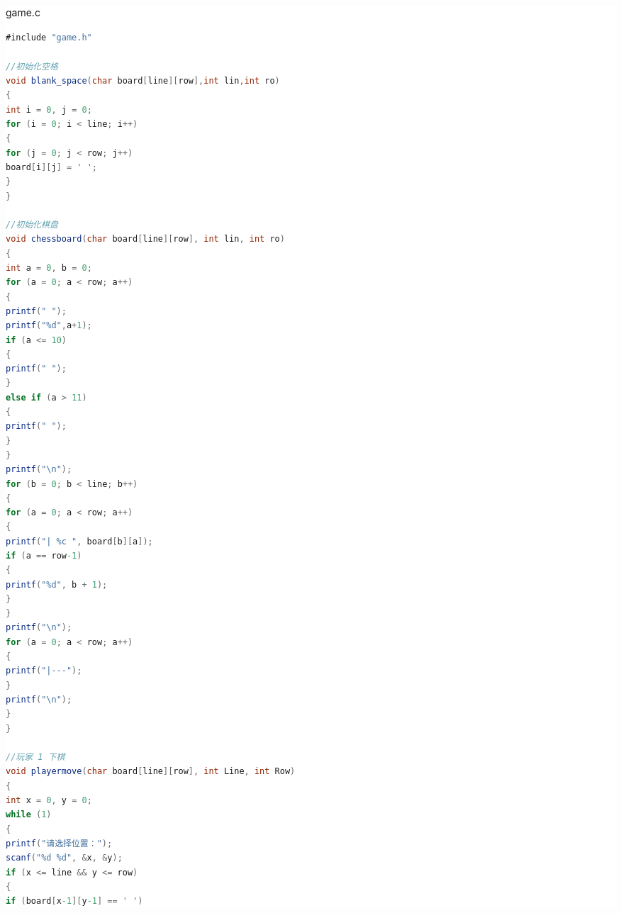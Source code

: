 game.c

```cs
#include "game.h"

//初始化空格
void blank_space(char board[line][row],int lin,int ro)
{
int i = 0, j = 0;
for (i = 0; i < line; i++)
{
for (j = 0; j < row; j++)
board[i][j] = ' ';
}
}

//初始化棋盘
void chessboard(char board[line][row], int lin, int ro)
{
int a = 0, b = 0;
for (a = 0; a < row; a++)
{
printf(" ");
printf("%d",a+1);
if (a <= 10)
{
printf(" ");
}
else if (a > 11)
{
printf(" ");
}
}
printf("\n");
for (b = 0; b < line; b++)
{
for (a = 0; a < row; a++)
{
printf("| %c ", board[b][a]);
if (a == row-1)
{
printf("%d", b + 1);
}
}
printf("\n");
for (a = 0; a < row; a++)
{
printf("|---");
}
printf("\n");
}
}

//玩家 1 下棋
void playermove(char board[line][row], int Line, int Row)
{
int x = 0, y = 0;
while (1)
{
printf("请选择位置：");
scanf("%d %d", &x, &y);
if (x <= line && y <= row)
{
if (board[x-1][y-1] == ' ')
```